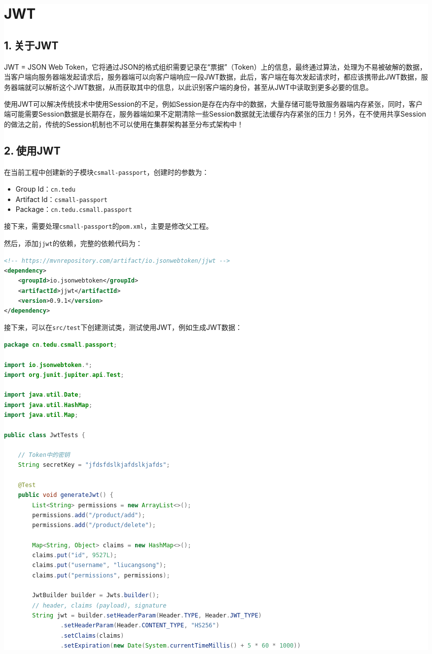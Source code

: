 # JWT

## 1. 关于JWT

JWT = JSON Web Token，它将通过JSON的格式组织需要记录在“票据”（Token）上的信息，最终通过算法，处理为不易被破解的数据，当客户端向服务器端发起请求后，服务器端可以向客户端响应一段JWT数据，此后，客户端在每次发起请求时，都应该携带此JWT数据，服务器端就可以解析这个JWT数据，从而获取其中的信息，以此识别客户端的身份，甚至从JWT中读取到更多必要的信息。

使用JWT可以解决传统技术中使用Session的不足，例如Session是存在内存中的数据，大量存储可能导致服务器端内存紧张，同时，客户端可能需要Session数据是长期存在，服务器端如果不定期清除一些Session数据就无法缓存内存紧张的压力！另外，在不使用共享Session的做法之前，传统的Session机制也不可以使用在集群架构甚至分布式架构中！

## 2. 使用JWT

在当前工程中创建新的子模块`csmall-passport`，创建时的参数为：

- Group Id：`cn.tedu`
- Artifact Id：`csmall-passport`
- Package：`cn.tedu.csmall.passport`

接下来，需要处理`csmall-passport`的`pom.xml`，主要是修改父工程。

然后，添加`jjwt`的依赖，完整的依赖代码为：

```xml
<!-- https://mvnrepository.com/artifact/io.jsonwebtoken/jjwt -->
<dependency>
    <groupId>io.jsonwebtoken</groupId>
    <artifactId>jjwt</artifactId>
    <version>0.9.1</version>
</dependency>
```

接下来，可以在`src/test`下创建测试类，测试使用JWT，例如生成JWT数据：

```java
package cn.tedu.csmall.passport;

import io.jsonwebtoken.*;
import org.junit.jupiter.api.Test;

import java.util.Date;
import java.util.HashMap;
import java.util.Map;

public class JwtTests {

    // Token中的密钥
    String secretKey = "jfdsfdslkjafdslkjafds";

    @Test
    public void generateJwt() {
        List<String> permissions = new ArrayList<>();
        permissions.add("/product/add");
        permissions.add("/product/delete");

        Map<String, Object> claims = new HashMap<>();
        claims.put("id", 9527L);
        claims.put("username", "liucangsong");
        claims.put("permissions", permissions);

        JwtBuilder builder = Jwts.builder();
        // header, claims (payload), signature
        String jwt = builder.setHeaderParam(Header.TYPE, Header.JWT_TYPE)
                .setHeaderParam(Header.CONTENT_TYPE, "HS256")
                .setClaims(claims)
                .setExpiration(new Date(System.currentTimeMillis() + 5 * 60 * 1000))
```